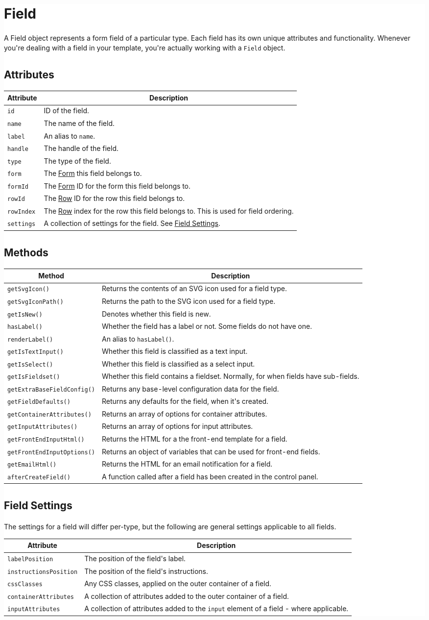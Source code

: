 # Field

A Field object represents a form field of a particular type. Each field has its own unique attributes and functionality. Whenever you're dealing with a field in your template, you're actually working with a `Field` object.

## Attributes

Attribute | Description
--- | ---
`id` | ID of the field.
`name` | The name of the field.
`label` | An alias to `name`.
`handle` | The handle of the field.
`type` | The type of the field.
`form` | The [Form](docs:developers/form) this field belongs to.
`formId` | The [Form](docs:developers/form) ID for the form this field belongs to.
`rowId` | The [Row](docs:developers/row) ID for the row this field belongs to.
`rowIndex` | The [Row](docs:developers/row) index for the row this field belongs to. This is used for field ordering.
`settings` | A collection of settings for the field. See [Field Settings](#field-settings).

## Methods

Method | Description
--- | ---
`getSvgIcon()` | Returns the contents of an SVG icon used for a field type.
`getSvgIconPath()` | Returns the path to the SVG icon used for a field type.
`getIsNew()` | Denotes whether this field is new.
`hasLabel()` | Whether the field has a label or not. Some fields do not have one.
`renderLabel()` | An alias to `hasLabel()`.
`getIsTextInput()` | Whether this field is classified as a text input.
`getIsSelect()` | Whether this field is classified as a select input.
`getIsFieldset()` | Whether this field contains a fieldset. Normally, for when fields have sub-fields.
`getExtraBaseFieldConfig()` | Returns any base-level configuration data for the field.
`getFieldDefaults()` | Returns any defaults for the field, when it's created.
`getContainerAttributes()` | Returns an array of options for container attributes.
`getInputAttributes()` | Returns an array of options for input attributes.
`getFrontEndInputHtml()` | Returns the HTML for a the front-end template for a field.
`getFrontEndInputOptions()` | Returns an object of variables that can be used for front-end fields.
`getEmailHtml()` | Returns the HTML for an email notification for a field.
`afterCreateField()` | A function called after a field has been created in the control panel.


## Field Settings
The settings for a field will differ per-type, but the following are general settings applicable to all fields.

Attribute | Description
--- | ---
`labelPosition` | The position of the field's label.
`instructionsPosition` | The position of the field's instructions.
`cssClasses` | Any CSS classes, applied on the outer container of a field.
`containerAttributes` | A collection of attributes added to the outer container of a field.
`inputAttributes` | A collection of attributes added to the `input` element of a field - where applicable.
